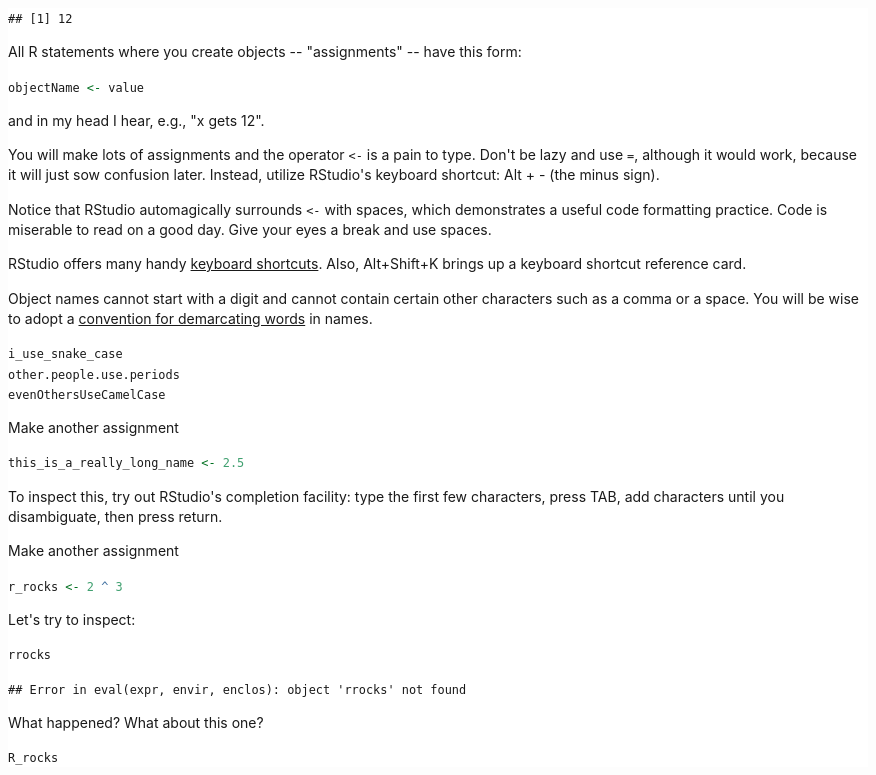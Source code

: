     ## [1] 12

All R statements where you create objects -- "assignments" -- have this form:

``` r
objectName <- value  
```

and in my head I hear, e.g., "x gets 12".

You will make lots of assignments and the operator `<-` is a pain to type. Don't be lazy and use `=`, although it would work, because it will just sow confusion later. Instead, utilize RStudio's keyboard shortcut: Alt + - (the minus sign).

Notice that RStudio automagically surrounds `<-` with spaces, which demonstrates a useful code formatting practice. Code is miserable to read on a good day. Give your eyes a break and use spaces.

RStudio offers many handy [keyboard shortcuts](https://support.rstudio.com/hc/en-us/articles/200711853-Keyboard-Shortcuts). Also, Alt+Shift+K brings up a keyboard shortcut reference card.

Object names cannot start with a digit and cannot contain certain other characters such as a comma or a space. You will be wise to adopt a [convention for demarcating words](http://en.wikipedia.org/wiki/Snake_case) in names.

``` r
i_use_snake_case  
other.people.use.periods  
evenOthersUseCamelCase  
```

Make another assignment

``` r
this_is_a_really_long_name <- 2.5  
```

To inspect this, try out RStudio's completion facility: type the first few characters, press TAB, add characters until you disambiguate, then press return.

Make another assignment

``` r
r_rocks <- 2 ^ 3  
```

Let's try to inspect:

``` r
rrocks
```

    ## Error in eval(expr, envir, enclos): object 'rrocks' not found

What happened? What about this one?

``` r
R_rocks
```
